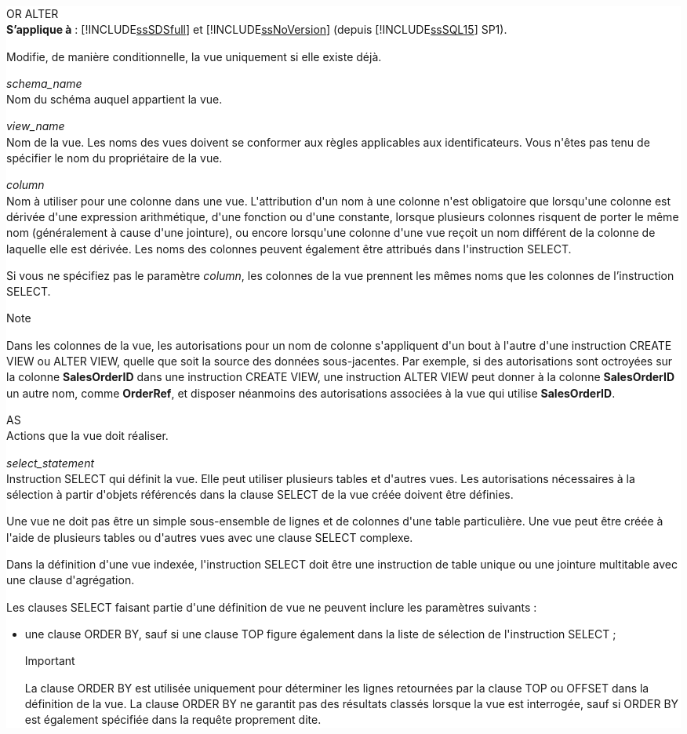 OR ALTER  
 **S’applique à** : [!INCLUDE[ssSDSfull](../../includes/sssdsfull-md.md)] et [!INCLUDE[ssNoVersion](../../includes/ssnoversion-md.md)] (depuis [!INCLUDE[ssSQL15](../../includes/sssql15-md.md)] SP1).   
  
 Modifie, de manière conditionnelle, la vue uniquement si elle existe déjà. 
 
 *schema_name*  
 Nom du schéma auquel appartient la vue.  
  
 *view_name*  
 Nom de la vue. Les noms des vues doivent se conformer aux règles applicables aux identificateurs. Vous n'êtes pas tenu de spécifier le nom du propriétaire de la vue.  
  
 *column*  
 Nom à utiliser pour une colonne dans une vue. L'attribution d'un nom à une colonne n'est obligatoire que lorsqu'une colonne est dérivée d'une expression arithmétique, d'une fonction ou d'une constante, lorsque plusieurs colonnes risquent de porter le même nom (généralement à cause d'une jointure), ou encore lorsqu'une colonne d'une vue reçoit un nom différent de la colonne de laquelle elle est dérivée. Les noms des colonnes peuvent également être attribués dans l'instruction SELECT.  
  
 Si vous ne spécifiez pas le paramètre *column*, les colonnes de la vue prennent les mêmes noms que les colonnes de l’instruction SELECT.  
  
> [!NOTE]  
>  Dans les colonnes de la vue, les autorisations pour un nom de colonne s'appliquent d'un bout à l'autre d'une instruction CREATE VIEW ou ALTER VIEW, quelle que soit la source des données sous-jacentes. Par exemple, si des autorisations sont octroyées sur la colonne **SalesOrderID** dans une instruction CREATE VIEW, une instruction ALTER VIEW peut donner à la colonne **SalesOrderID** un autre nom, comme **OrderRef**, et disposer néanmoins des autorisations associées à la vue qui utilise **SalesOrderID**.  
  
 AS  
 Actions que la vue doit réaliser.  
  
 *select_statement*  
 Instruction SELECT qui définit la vue. Elle peut utiliser plusieurs tables et d'autres vues. Les autorisations nécessaires à la sélection à partir d'objets référencés dans la clause SELECT de la vue créée doivent être définies.  
  
 Une vue ne doit pas être un simple sous-ensemble de lignes et de colonnes d'une table particulière. Une vue peut être créée à l'aide de plusieurs tables ou d'autres vues avec une clause SELECT complexe.  
  
 Dans la définition d'une vue indexée, l'instruction SELECT doit être une instruction de table unique ou une jointure multitable avec une clause d'agrégation.  
  
 Les clauses SELECT faisant partie d'une définition de vue ne peuvent inclure les paramètres suivants :  
  
-   une clause ORDER BY, sauf si une clause TOP figure également dans la liste de sélection de l'instruction SELECT ;  
  
    > [!IMPORTANT]  
    >  La clause ORDER BY est utilisée uniquement pour déterminer les lignes retournées par la clause TOP ou OFFSET dans la définition de la vue. La clause ORDER BY ne garantit pas des résultats classés lorsque la vue est interrogée, sauf si ORDER BY est également spécifiée dans la requête proprement dite.  
  